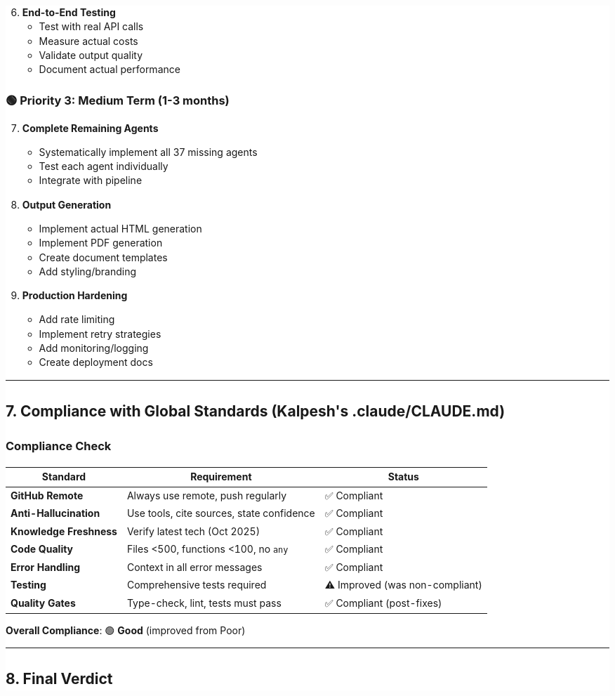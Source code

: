 6. **End-to-End Testing**
   - Test with real API calls
   - Measure actual costs
   - Validate output quality
   - Document actual performance

### 🟢 Priority 3: Medium Term (1-3 months)

7. **Complete Remaining Agents**
   - Systematically implement all 37 missing agents
   - Test each agent individually
   - Integrate with pipeline

8. **Output Generation**
   - Implement actual HTML generation
   - Implement PDF generation
   - Create document templates
   - Add styling/branding

9. **Production Hardening**
   - Add rate limiting
   - Implement retry strategies
   - Add monitoring/logging
   - Create deployment docs

---

## 7. Compliance with Global Standards (Kalpesh's .claude/CLAUDE.md)

### Compliance Check

| Standard | Requirement | Status |
|----------|-------------|--------|
| **GitHub Remote** | Always use remote, push regularly | ✅ Compliant |
| **Anti-Hallucination** | Use tools, cite sources, state confidence | ✅ Compliant |
| **Knowledge Freshness** | Verify latest tech (Oct 2025) | ✅ Compliant |
| **Code Quality** | Files <500, functions <100, no `any` | ✅ Compliant |
| **Error Handling** | Context in all error messages | ✅ Compliant |
| **Testing** | Comprehensive tests required | ⚠️ Improved (was non-compliant) |
| **Quality Gates** | Type-check, lint, tests must pass | ✅ Compliant (post-fixes) |

**Overall Compliance**: 🟢 **Good** (improved from Poor)

---

## 8. Final Verdict
